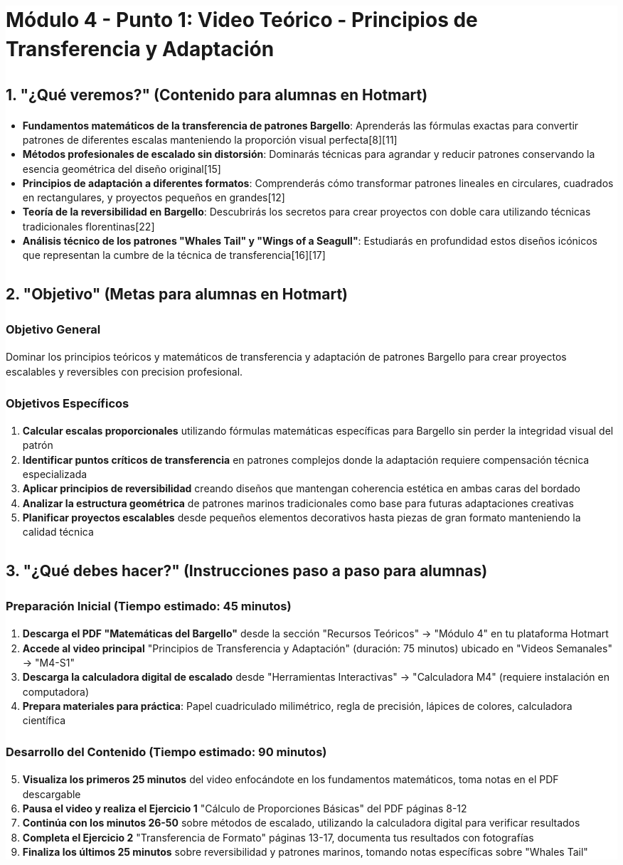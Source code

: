 # Módulo 4 - Punto 1: Video Teórico - Principios de Transferencia y Adaptación

## 1. "¿Qué veremos?" (Contenido para alumnas en Hotmart)

- **Fundamentos matemáticos de la transferencia de patrones Bargello**: Aprenderás las fórmulas exactas para convertir patrones de diferentes escalas manteniendo la proporción visual perfecta[8][11]
- **Métodos profesionales de escalado sin distorsión**: Dominarás técnicas para agrandar y reducir patrones conservando la esencia geométrica del diseño original[15] 
- **Principios de adaptación a diferentes formatos**: Comprenderás cómo transformar patrones lineales en circulares, cuadrados en rectangulares, y proyectos pequeños en grandes[12]
- **Teoría de la reversibilidad en Bargello**: Descubrirás los secretos para crear proyectos con doble cara utilizando técnicas tradicionales florentinas[22]
- **Análisis técnico de los patrones "Whales Tail" y "Wings of a Seagull"**: Estudiarás en profundidad estos diseños icónicos que representan la cumbre de la técnica de transferencia[16][17]

## 2. "Objetivo" (Metas para alumnas en Hotmart)

### Objetivo General
Dominar los principios teóricos y matemáticos de transferencia y adaptación de patrones Bargello para crear proyectos escalables y reversibles con precision profesional.

### Objetivos Específicos
1. **Calcular escalas proporcionales** utilizando fórmulas matemáticas específicas para Bargello sin perder la integridad visual del patrón
2. **Identificar puntos críticos de transferencia** en patrones complejos donde la adaptación requiere compensación técnica especializada
3. **Aplicar principios de reversibilidad** creando diseños que mantengan coherencia estética en ambas caras del bordado
4. **Analizar la estructura geométrica** de patrones marinos tradicionales como base para futuras adaptaciones creativas
5. **Planificar proyectos escalables** desde pequeños elementos decorativos hasta piezas de gran formato manteniendo la calidad técnica

## 3. "¿Qué debes hacer?" (Instrucciones paso a paso para alumnas)

### Preparación Inicial (Tiempo estimado: 45 minutos)
1. **Descarga el PDF "Matemáticas del Bargello"** desde la sección "Recursos Teóricos" → "Módulo 4" en tu plataforma Hotmart
2. **Accede al video principal** "Principios de Transferencia y Adaptación" (duración: 75 minutos) ubicado en "Videos Semanales" → "M4-S1"
3. **Descarga la calculadora digital de escalado** desde "Herramientas Interactivas" → "Calculadora M4" (requiere instalación en computadora)
4. **Prepara materiales para práctica**: Papel cuadriculado milimétrico, regla de precisión, lápices de colores, calculadora científica

### Desarrollo del Contenido (Tiempo estimado: 90 minutos)
5. **Visualiza los primeros 25 minutos** del video enfocándote en los fundamentos matemáticos, toma notas en el PDF descargable
6. **Pausa el video y realiza el Ejercicio 1** "Cálculo de Proporciones Básicas" del PDF páginas 8-12
7. **Continúa con los minutos 26-50** sobre métodos de escalado, utilizando la calculadora digital para verificar resultados
8. **Completa el Ejercicio 2** "Transferencia de Formato" páginas 13-17, documenta tus resultados con fotografías
9. **Finaliza los últimos 25 minutos** sobre reversibilidad y patrones marinos, tomando notas específicas sobre "Whales Tail"
